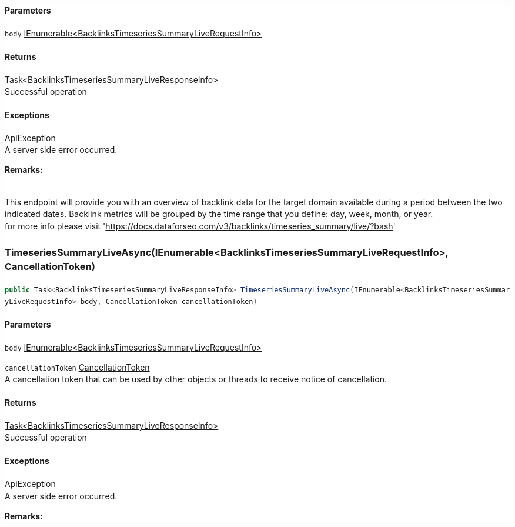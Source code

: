 #### Parameters

`body` [IEnumerable&lt;BacklinksTimeseriesSummaryLiveRequestInfo&gt;](./BacklinksTimeseriesSummaryLiveRequestInfo.md)<br>

#### Returns

[Task&lt;BacklinksTimeseriesSummaryLiveResponseInfo&gt;](./BacklinksTimeseriesSummaryLiveResponseInfo.md)<br>
Successful operation

#### Exceptions

[ApiException](./ApiException.md)<br>
A server side error occurred.

**Remarks:**

‌
 <br>This endpoint will provide you with an overview of backlink data for the target domain available during a period between the two indicated dates. Backlink metrics will be grouped by the time range that you define: day, week, month, or year.
 <br>for more info please visit 'https://docs.dataforseo.com/v3/backlinks/timeseries_summary/live/?bash'

### **TimeseriesSummaryLiveAsync(IEnumerable&lt;BacklinksTimeseriesSummaryLiveRequestInfo&gt;, CancellationToken)**

```csharp
public Task<BacklinksTimeseriesSummaryLiveResponseInfo> TimeseriesSummaryLiveAsync(IEnumerable<BacklinksTimeseriesSummaryLiveRequestInfo> body, CancellationToken cancellationToken)
```

#### Parameters

`body` [IEnumerable&lt;BacklinksTimeseriesSummaryLiveRequestInfo&gt;](./BacklinksTimeseriesSummaryLiveRequestInfo.md)<br>

`cancellationToken` [CancellationToken](https://docs.microsoft.com/en-us/dotnet/api/CancellationToken)<br>
A cancellation token that can be used by other objects or threads to receive notice of cancellation.

#### Returns

[Task&lt;BacklinksTimeseriesSummaryLiveResponseInfo&gt;](./BacklinksTimeseriesSummaryLiveResponseInfo.md)<br>
Successful operation

#### Exceptions

[ApiException](./ApiException.md)<br>
A server side error occurred.

**Remarks:**
